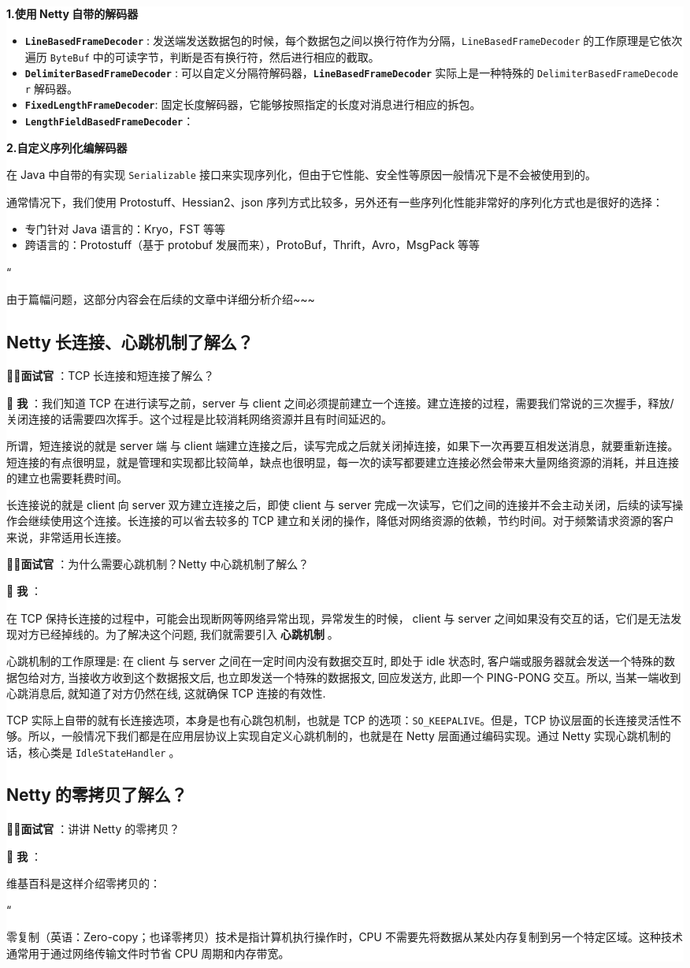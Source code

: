 **1.使用 Netty 自带的解码器**

- **`LineBasedFrameDecoder`** : 发送端发送数据包的时候，每个数据包之间以换行符作为分隔，`LineBasedFrameDecoder` 的工作原理是它依次遍历 `ByteBuf` 中的可读字节，判断是否有换行符，然后进行相应的截取。
- **`DelimiterBasedFrameDecoder`** : 可以自定义分隔符解码器，**`LineBasedFrameDecoder`** 实际上是一种特殊的 `DelimiterBasedFrameDecoder` 解码器。
- **`FixedLengthFrameDecoder`**: 固定长度解码器，它能够按照指定的长度对消息进行相应的拆包。
- **`LengthFieldBasedFrameDecoder`**：

**2.自定义序列化编解码器**

在 Java 中自带的有实现 `Serializable` 接口来实现序列化，但由于它性能、安全性等原因一般情况下是不会被使用到的。

通常情况下，我们使用 Protostuff、Hessian2、json 序列方式比较多，另外还有一些序列化性能非常好的序列化方式也是很好的选择：

- 专门针对 Java 语言的：Kryo，FST 等等
- 跨语言的：Protostuff（基于 protobuf 发展而来），ProtoBuf，Thrift，Avro，MsgPack 等等

“

由于篇幅问题，这部分内容会在后续的文章中详细分析介绍~~~

## Netty 长连接、心跳机制了解么？

👨‍💻**面试官** ：TCP 长连接和短连接了解么？

🙋 **我** ：我们知道 TCP 在进行读写之前，server 与 client 之间必须提前建立一个连接。建立连接的过程，需要我们常说的三次握手，释放/关闭连接的话需要四次挥手。这个过程是比较消耗网络资源并且有时间延迟的。

所谓，短连接说的就是 server 端 与 client 端建立连接之后，读写完成之后就关闭掉连接，如果下一次再要互相发送消息，就要重新连接。短连接的有点很明显，就是管理和实现都比较简单，缺点也很明显，每一次的读写都要建立连接必然会带来大量网络资源的消耗，并且连接的建立也需要耗费时间。

长连接说的就是 client 向 server 双方建立连接之后，即使 client 与 server 完成一次读写，它们之间的连接并不会主动关闭，后续的读写操作会继续使用这个连接。长连接的可以省去较多的 TCP 建立和关闭的操作，降低对网络资源的依赖，节约时间。对于频繁请求资源的客户来说，非常适用长连接。

👨‍💻**面试官** ：为什么需要心跳机制？Netty 中心跳机制了解么？

🙋 **我** ：

在 TCP 保持长连接的过程中，可能会出现断网等网络异常出现，异常发生的时候， client 与 server 之间如果没有交互的话，它们是无法发现对方已经掉线的。为了解决这个问题, 我们就需要引入 **心跳机制** 。

心跳机制的工作原理是: 在 client 与 server 之间在一定时间内没有数据交互时, 即处于 idle 状态时, 客户端或服务器就会发送一个特殊的数据包给对方, 当接收方收到这个数据报文后, 也立即发送一个特殊的数据报文, 回应发送方, 此即一个 PING-PONG 交互。所以, 当某一端收到心跳消息后, 就知道了对方仍然在线, 这就确保 TCP 连接的有效性.

TCP 实际上自带的就有长连接选项，本身是也有心跳包机制，也就是 TCP 的选项：`SO_KEEPALIVE`。但是，TCP 协议层面的长连接灵活性不够。所以，一般情况下我们都是在应用层协议上实现自定义心跳机制的，也就是在 Netty 层面通过编码实现。通过 Netty 实现心跳机制的话，核心类是 `IdleStateHandler` 。

## Netty 的零拷贝了解么？

👨‍💻**面试官** ：讲讲 Netty 的零拷贝？

🙋 **我** ：

维基百科是这样介绍零拷贝的：

“

零复制（英语：Zero-copy；也译零拷贝）技术是指计算机执行操作时，CPU 不需要先将数据从某处内存复制到另一个特定区域。这种技术通常用于通过网络传输文件时节省 CPU 周期和内存带宽。
